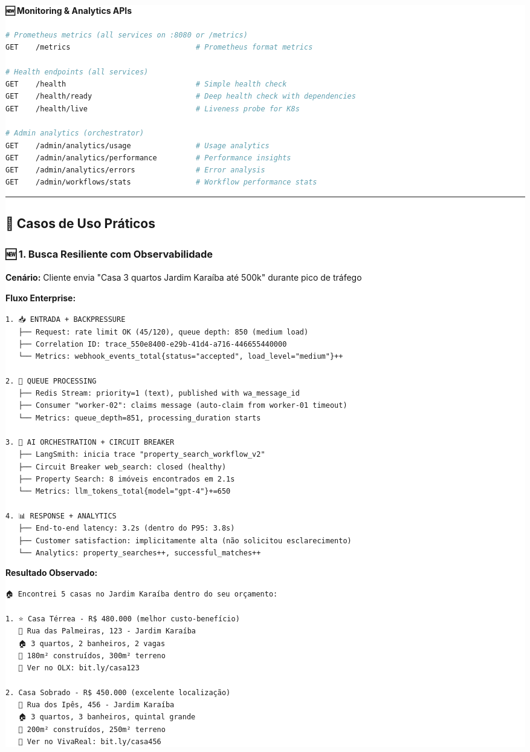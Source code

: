 #### **🆕 Monitoring & Analytics APIs**
```bash
# Prometheus metrics (all services on :8080 or /metrics)
GET    /metrics                             # Prometheus format metrics

# Health endpoints (all services)
GET    /health                              # Simple health check
GET    /health/ready                        # Deep health check with dependencies
GET    /health/live                         # Liveness probe for K8s

# Admin analytics (orchestrator)
GET    /admin/analytics/usage               # Usage analytics
GET    /admin/analytics/performance         # Performance insights
GET    /admin/analytics/errors              # Error analysis
GET    /admin/workflows/stats               # Workflow performance stats
```

---

## 💼 **Casos de Uso Práticos**

### **🆕 1. Busca Resiliente com Observabilidade**

**Cenário:** Cliente envia "Casa 3 quartos Jardim Karaíba até 500k" durante pico de tráfego

**Fluxo Enterprise:**
```
1. 📥 ENTRADA + BACKPRESSURE
   ├── Request: rate limit OK (45/120), queue depth: 850 (medium load)
   ├── Correlation ID: trace_550e8400-e29b-41d4-a716-446655440000
   └── Metrics: webhook_events_total{status="accepted", load_level="medium"}++

2. 🔄 QUEUE PROCESSING  
   ├── Redis Stream: priority=1 (text), published with wa_message_id
   ├── Consumer "worker-02": claims message (auto-claim from worker-01 timeout)
   └── Metrics: queue_depth=851, processing_duration starts

3. 🧠 AI ORCHESTRATION + CIRCUIT BREAKER
   ├── LangSmith: inicia trace "property_search_workflow_v2"
   ├── Circuit Breaker web_search: closed (healthy)
   ├── Property Search: 8 imóveis encontrados em 2.1s
   └── Metrics: llm_tokens_total{model="gpt-4"}+=650

4. 📊 RESPONSE + ANALYTICS
   ├── End-to-end latency: 3.2s (dentro do P95: 3.8s)
   ├── Customer satisfaction: implicitamente alta (não solicitou esclarecimento)
   └── Analytics: property_searches++, successful_matches++
```

**Resultado Observado:**
```
🏠 Encontrei 5 casas no Jardim Karaíba dentro do seu orçamento:

1. ⭐ Casa Térrea - R$ 480.000 (melhor custo-benefício)
   📍 Rua das Palmeiras, 123 - Jardim Karaíba
   🏠 3 quartos, 2 banheiros, 2 vagas
   📐 180m² construídos, 300m² terreno
   🔗 Ver no OLX: bit.ly/casa123

2. Casa Sobrado - R$ 450.000 (excelente localização) 
   📍 Rua dos Ipês, 456 - Jardim Karaíba
   🏠 3 quartos, 3 banheiros, quintal grande
   📐 200m² construídos, 250m² terreno
   🔗 Ver no VivaReal: bit.ly/casa456

```